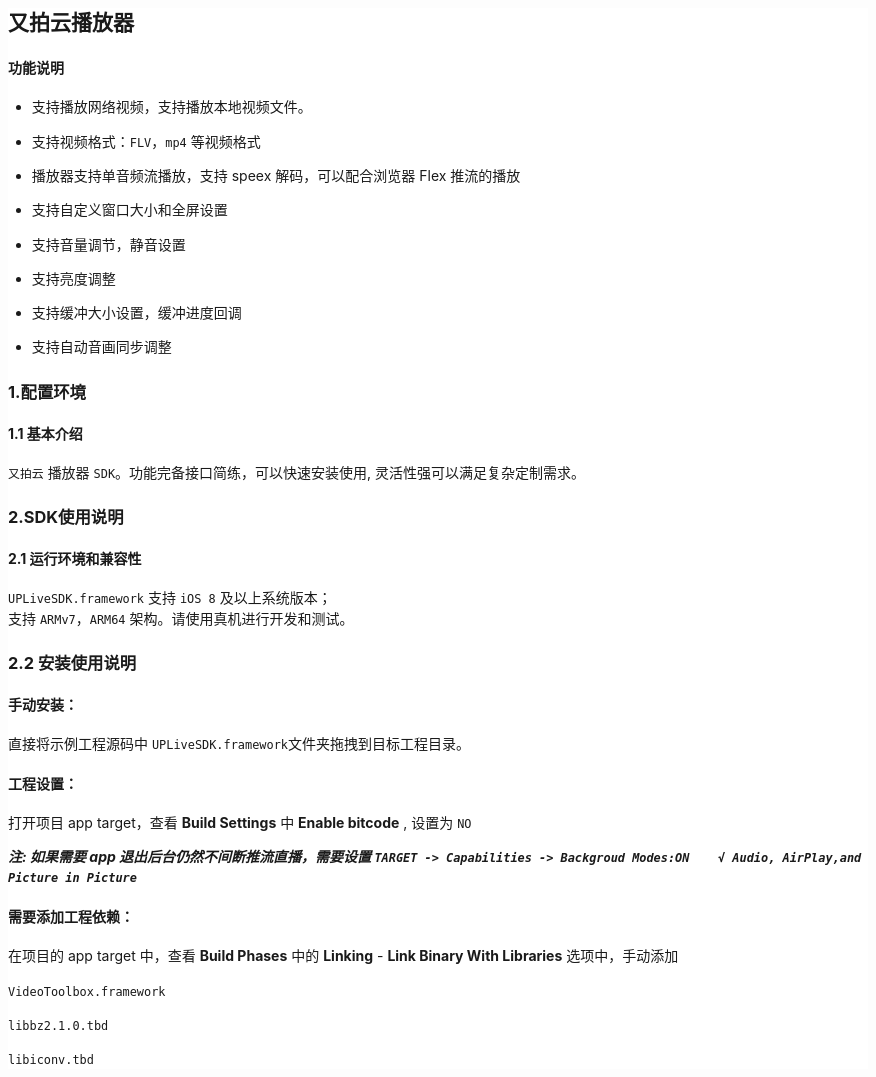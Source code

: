 


<h2 id="3">又拍云播放器</h2>

#### 功能说明 

* 支持播放网络视频，支持播放本地视频文件。

* 支持视频格式：`FLV`，`mp4` 等视频格式 
	
* 播放器支持单音频流播放，支持 speex 解码，可以配合浏览器 Flex 推流的播放 

* 支持自定义窗口大小和全屏设置

* 支持音量调节，静音设置

* 支持亮度调整

* 支持缓冲大小设置，缓冲进度回调

* 支持自动音画同步调整

### 1.配置环境

#### 1.1 基本介绍

`又拍云` 播放器 `SDK`。功能完备接口简练，可以快速安装使用, 灵活性强可以满足复杂定制需求。

### 2.SDK使用说明

#### 2.1 运行环境和兼容性

`UPLiveSDK.framework` 支持 `iOS 8` 及以上系统版本；     
支持 `ARMv7`，`ARM64` 架构。请使用真机进行开发和测试。     


### 2.2 安装使用说明


#### 手动安装：

直接将示例工程源码中 `UPLiveSDK.framework`文件夹拖拽到目标工程目录。

#### 工程设置：     
打开项目 app target，查看 **Build Settings** 中 **Enable bitcode** ,  设置为 `NO`  			

***注: 如果需要 app 退出后台仍然不间断推流直播，需要设置 ```TARGET -> Capabilities -> Backgroud Modes:ON    √ Audio, AirPlay,and Picture in Picture```***	



#### 需要添加工程依赖：

在项目的 app target 中，查看 **Build Phases** 中的 **Linking** - **Link Binary With Libraries** 选项中，手动添加 

`VideoToolbox.framework`

`libbz2.1.0.tbd`

`libiconv.tbd`
